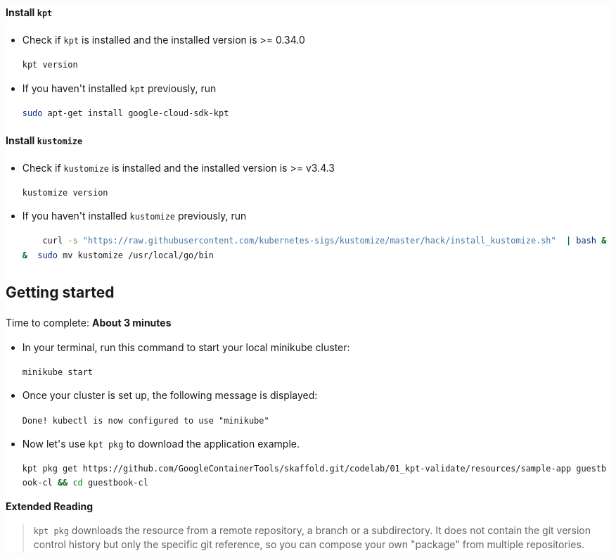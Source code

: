 #### Install `kpt`

*   Check if `kpt` is installed and the installed version is >= 0.34.0
    ```bash
    kpt version
    ```
*   If you haven't installed `kpt` previously, run
    ```bash
    sudo apt-get install google-cloud-sdk-kpt
    ```  
    
#### Install `kustomize`

*   Check if `kustomize` is installed and the installed version is >= v3.4.3
    ```bash
    kustomize version
    ```
*   If you haven't installed `kustomize` previously, run
    ```bash
        curl -s "https://raw.githubusercontent.com/kubernetes-sigs/kustomize/master/hack/install_kustomize.sh"  | bash &&  sudo mv kustomize /usr/local/go/bin
    ```  
    
## Getting started

Time to complete: **About 3 minutes**


*   In your
    <walkthrough-editor-spotlight spotlightId="menu-terminal-new-terminal">terminal</walkthrough-editor-spotlight>,
    run this command to start your local minikube cluster:
    
    ```bash
    minikube start
    ```
    
*   Once your cluster is set up, the following message is displayed:
    
    ```terminal
    Done! kubectl is now configured to use "minikube"
    ```
    
*   Now let's use `kpt pkg` to download the application example. 
        
    ```bash
    kpt pkg get https://github.com/GoogleContainerTools/skaffold.git/codelab/01_kpt-validate/resources/sample-app guestbook-cl && cd guestbook-cl
    ```

<walkthrough-pin-section-icon></walkthrough-pin-section-icon>
**Extended Reading**
>  `kpt pkg` downloads the resource from a remote repository, a branch or a subdirectory.
> It does not contain the git version control history but only the specific git reference, 
> so you can compose your own "package" from multiple repositories.
